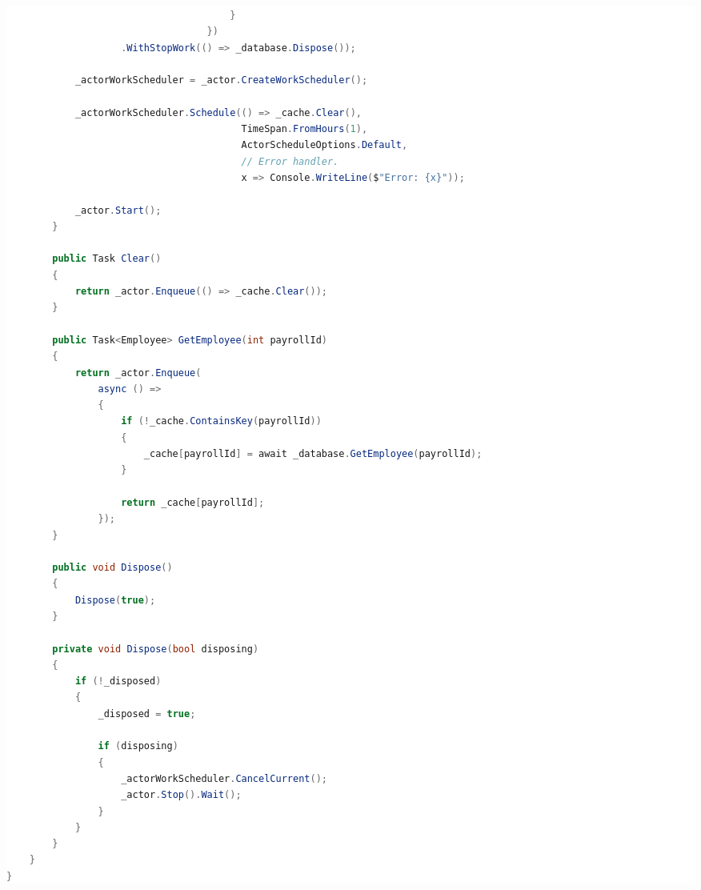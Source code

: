 ```csharp
                                       }
                                   })
                    .WithStopWork(() => _database.Dispose());

            _actorWorkScheduler = _actor.CreateWorkScheduler();

            _actorWorkScheduler.Schedule(() => _cache.Clear(),
                                         TimeSpan.FromHours(1),
                                         ActorScheduleOptions.Default,
                                         // Error handler.
                                         x => Console.WriteLine($"Error: {x}"));

            _actor.Start();
        }

        public Task Clear()
        {
            return _actor.Enqueue(() => _cache.Clear());
        }

        public Task<Employee> GetEmployee(int payrollId)
        {
            return _actor.Enqueue(
                async () =>
                {
                    if (!_cache.ContainsKey(payrollId))
                    {
                        _cache[payrollId] = await _database.GetEmployee(payrollId);
                    }

                    return _cache[payrollId];
                });
        }

        public void Dispose()
        {
            Dispose(true);
        }

        private void Dispose(bool disposing)
        {
            if (!_disposed)
            {
                _disposed = true;

                if (disposing)
                {
                    _actorWorkScheduler.CancelCurrent();
                    _actor.Stop().Wait();
                }
            }
        }
    }
}
```
